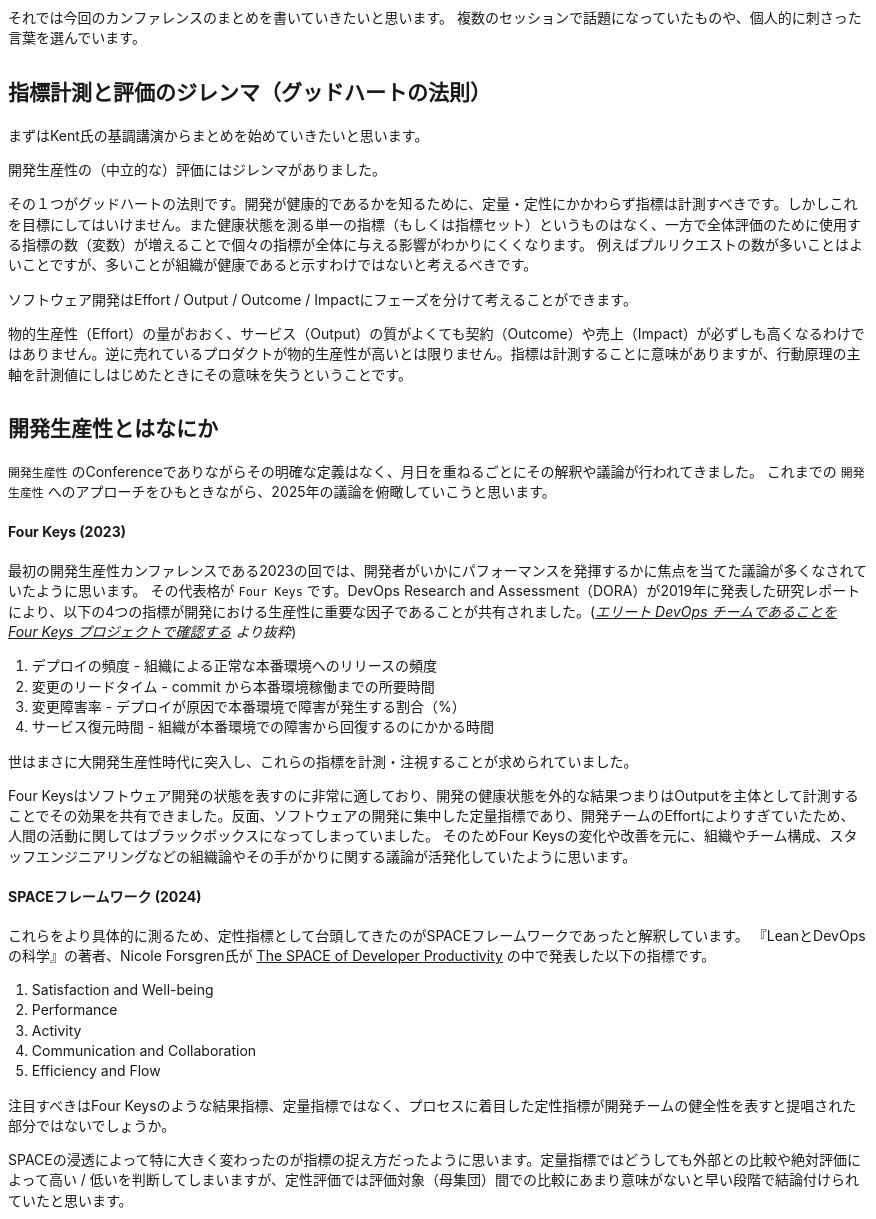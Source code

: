 それでは今回のカンファレンスのまとめを書いていきたいと思います。
複数のセッションで話題になっていたものや、個人的に刺さった言葉を選んでいます。

## 指標計測と評価のジレンマ（グッドハートの法則）

まずはKent氏の基調講演からまとめを始めていきたいと思います。

開発生産性の（中立的な）評価にはジレンマがありました。

その１つがグッドハートの法則です。開発が健康的であるかを知るために、定量・定性にかかわらず指標は計測すべきです。しかしこれを目標にしてはいけません。また健康状態を測る単一の指標（もしくは指標セット）というものはなく、一方で全体評価のために使用する指標の数（変数）が増えることで個々の指標が全体に与える影響がわかりにくくなります。
例えばプルリクエストの数が多いことはよいことですが、多いことが組織が健康であると示すわけではないと考えるべきです。

ソフトウェア開発はEffort / Output / Outcome / Impactにフェーズを分けて考えることができます。

物的生産性（Effort）の量がおおく、サービス（Output）の質がよくても契約（Outcome）や売上（Impact）が必ずしも高くなるわけではありません。逆に売れているプロダクトが物的生産性が高いとは限りません。指標は計測することに意味がありますが、行動原理の主軸を計測値にしはじめたときにその意味を失うということです。

## 開発生産性とはなにか

`開発生産性` のConferenceでありながらその明確な定義はなく、月日を重ねるごとにその解釈や議論が行われてきました。
これまでの `開発生産性` へのアプローチをひもときながら、2025年の議論を俯瞰していこうと思います。

#### Four Keys (2023)

最初の開発生産性カンファレンスである2023の回では、開発者がいかにパフォーマンスを発揮するかに焦点を当てた議論が多くなされていたように思います。
その代表格が `Four Keys` です。DevOps Research and Assessment（DORA）が2019年に発表した研究レポートにより、以下の4つの指標が開発における生産性に重要な因子であることが共有されました。(_[エリート DevOps チームであることを Four Keys プロジェクトで確認する](https://cloud.google.com/blog/ja/products/gcp/using-the-four-keys-to-measure-your-devops-performance) より抜粋_)

1. デプロイの頻度 - 組織による正常な本番環境へのリリースの頻度
2. 変更のリードタイム - commit から本番環境稼働までの所要時間
3. 変更障害率 - デプロイが原因で本番環境で障害が発生する割合（%）
4. サービス復元時間 - 組織が本番環境での障害から回復するのにかかる時間

世はまさに大開発生産性時代に突入し、これらの指標を計測・注視することが求められていました。

Four Keysはソフトウェア開発の状態を表すのに非常に適しており、開発の健康状態を外的な結果つまりはOutputを主体として計測することでその効果を共有できました。反面、ソフトウェアの開発に集中した定量指標であり、開発チームのEffortによりすぎていたため、人間の活動に関してはブラックボックスになってしまっていました。
そのためFour Keysの変化や改善を元に、組織やチーム構成、スタッフエンジニアリングなどの組織論やその手がかりに関する議論が活発化していたように思います。

#### SPACEフレームワーク (2024)

これらをより具体的に測るため、定性指標として台頭してきたのがSPACEフレームワークであったと解釈しています。
『LeanとDevOpsの科学』の著者、Nicole Forsgren氏が [The SPACE of Developer Productivity](https://queue.acm.org/detail.cfm?id=3454124) の中で発表した以下の指標です。

1. Satisfaction and Well-being
2. Performance
3. Activity
4. Communication and Collaboration
5. Efficiency and Flow

注目すべきはFour Keysのような結果指標、定量指標ではなく、プロセスに着目した定性指標が開発チームの健全性を表すと提唱された部分ではないでしょうか。

SPACEの浸透によって特に大きく変わったのが指標の捉え方だったように思います。定量指標ではどうしても外部との比較や絶対評価によって高い / 低いを判断してしまいますが、定性評価では評価対象（母集団）間での比較にあまり意味がないと早い段階で結論付けられていたと思います。

